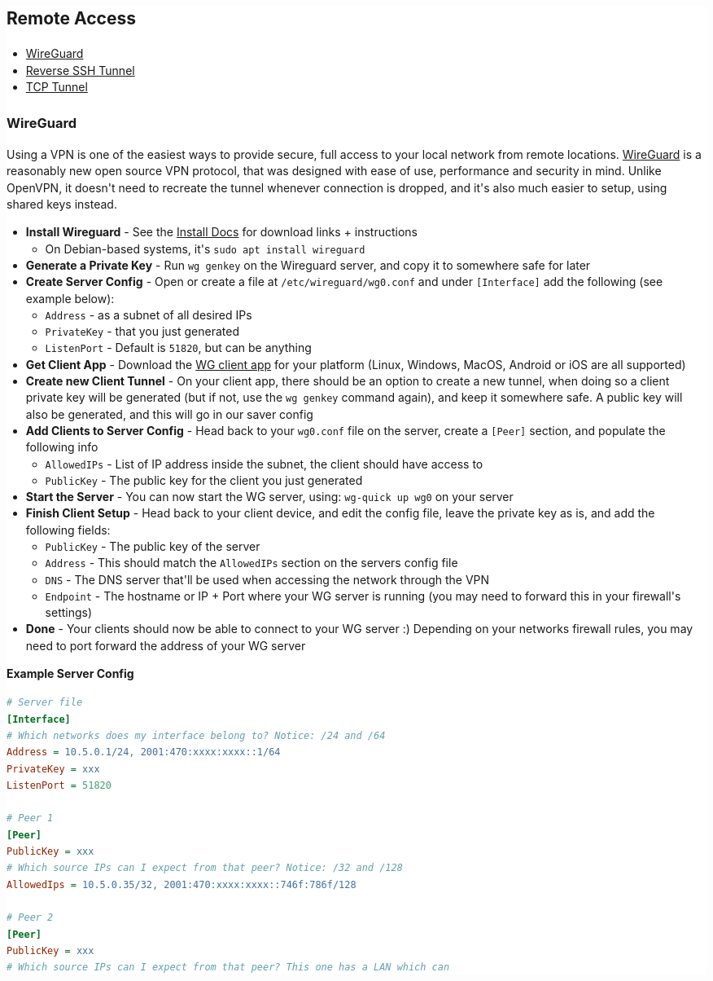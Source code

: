 ## Remote Access

- [WireGuard](#wireguard)
- [Reverse SSH Tunnel](#reverse-ssh-tunnel)
- [TCP Tunnel](#tcp-tunnel)

### WireGuard

Using a VPN is one of the easiest ways to provide secure, full access to your local network from remote locations. [WireGuard](https://www.wireguard.com/) is a reasonably new open source VPN protocol, that was designed with ease of use, performance and security in mind. Unlike OpenVPN, it doesn't need to recreate the tunnel whenever connection is dropped, and it's also much easier to setup, using shared keys instead. 

- **Install Wireguard** - See the [Install Docs](https://www.wireguard.com/install/) for download links + instructions
	- On Debian-based systems, it's `sudo apt install wireguard`
- **Generate a Private Key** - Run `wg genkey` on the Wireguard server, and copy it to somewhere safe for later
- **Create Server Config** - Open or create a file at `/etc/wireguard/wg0.conf` and under `[Interface]` add the following (see example below):
	- `Address` - as a subnet of all desired IPs
	- `PrivateKey` - that you just generated
	- `ListenPort` - Default is `51820`, but can be anything
- **Get Client App** - Download the [WG client app](https://www.wireguard.com/install/) for your platform (Linux, Windows, MacOS, Android or iOS are all supported)
- **Create new Client Tunnel** - On your client app, there should be an option to create a new tunnel, when doing so a client private key will be generated (but if not, use the `wg genkey` command again), and keep it somewhere safe. A public key will also be generated, and this will go in our saver config
- **Add Clients to Server Config** - Head back to your `wg0.conf` file on the server, create a `[Peer]` section, and populate the following info
	- `AllowedIPs` - List of IP address inside the subnet, the client should have access to
	- `PublicKey` - The public key for the client you just generated
- **Start the Server** - You can now start the WG server, using: `wg-quick up wg0` on your server
- **Finish Client Setup** - Head back to your client device, and edit the config file, leave the private key as is, and add the following fields:
	- `PublicKey` - The public key of the server
	- `Address` - This should match the `AllowedIPs` section on the servers config file
	- `DNS` - The DNS server that'll be used when accessing the network through the VPN
	- `Endpoint` - The hostname or IP + Port where your WG server is running (you may need to forward this in your firewall's settings)
- **Done** - Your clients should now be able to connect to your WG server :) Depending on your networks firewall rules, you may need to port forward the address of your WG server

**Example Server Config**

```ini
# Server file
[Interface]
# Which networks does my interface belong to? Notice: /24 and /64
Address = 10.5.0.1/24, 2001:470:xxxx:xxxx::1/64
PrivateKey = xxx
ListenPort = 51820

# Peer 1
[Peer]
PublicKey = xxx
# Which source IPs can I expect from that peer? Notice: /32 and /128
AllowedIps = 10.5.0.35/32, 2001:470:xxxx:xxxx::746f:786f/128

# Peer 2
[Peer]
PublicKey = xxx
# Which source IPs can I expect from that peer? This one has a LAN which can
```
